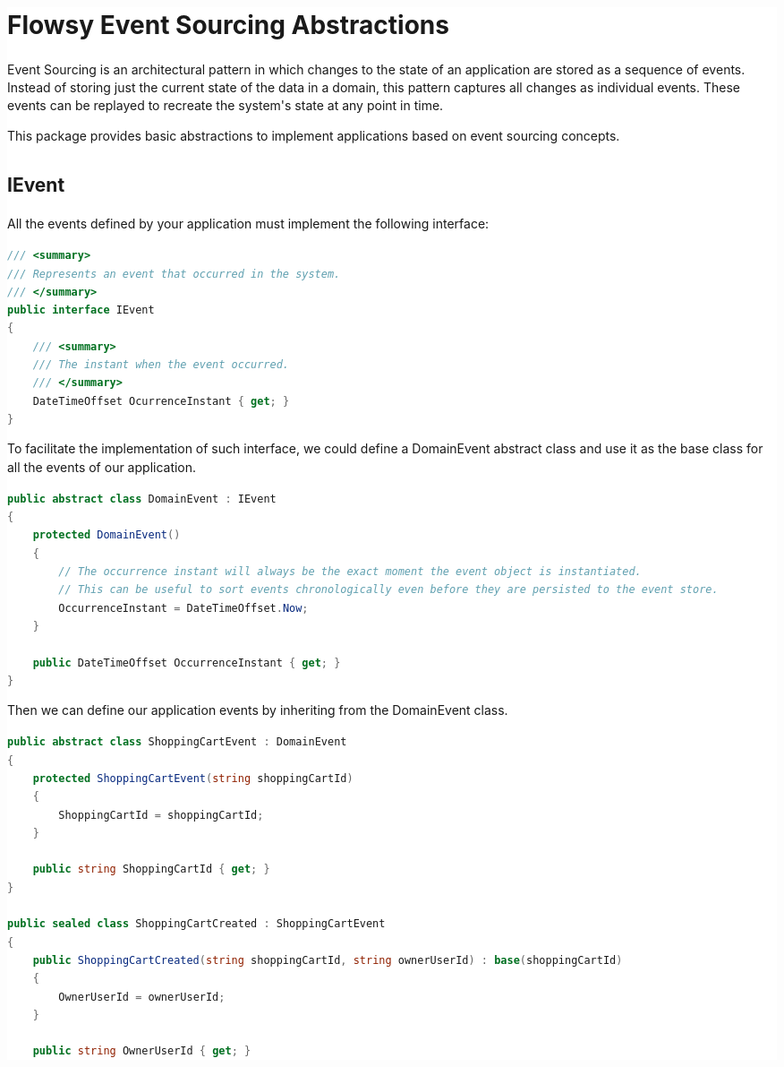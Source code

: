 # Flowsy Event Sourcing Abstractions

Event Sourcing is an architectural pattern in which changes to the state of an application are
stored as a sequence of events. Instead of storing just the current state of the data in a domain,
this pattern captures all changes as individual events. These events can be replayed to recreate
the system's state at any point in time.

This package provides basic abstractions to implement applications based on event sourcing concepts.

## IEvent

All the events defined by your application must implement the following interface:

```csharp
/// <summary>
/// Represents an event that occurred in the system.
/// </summary>
public interface IEvent
{
    /// <summary>
    /// The instant when the event occurred.
    /// </summary>
    DateTimeOffset OcurrenceInstant { get; }
}
```

To facilitate the implementation of such interface, we could define a DomainEvent abstract class and use it as the base class for all the events of our application.

```csharp
public abstract class DomainEvent : IEvent 
{  
    protected DomainEvent()
    {
        // The occurrence instant will always be the exact moment the event object is instantiated.
        // This can be useful to sort events chronologically even before they are persisted to the event store.
        OccurrenceInstant = DateTimeOffset.Now;
    }

    public DateTimeOffset OccurrenceInstant { get; }
}
```

Then we can define our application events by inheriting from the DomainEvent class.

```csharp
public abstract class ShoppingCartEvent : DomainEvent
{
    protected ShoppingCartEvent(string shoppingCartId)
    {
        ShoppingCartId = shoppingCartId;
    }
  
    public string ShoppingCartId { get; }
}

public sealed class ShoppingCartCreated : ShoppingCartEvent
{
    public ShoppingCartCreated(string shoppingCartId, string ownerUserId) : base(shoppingCartId)
    {
        OwnerUserId = ownerUserId;
    }
  
    public string OwnerUserId { get; }
```